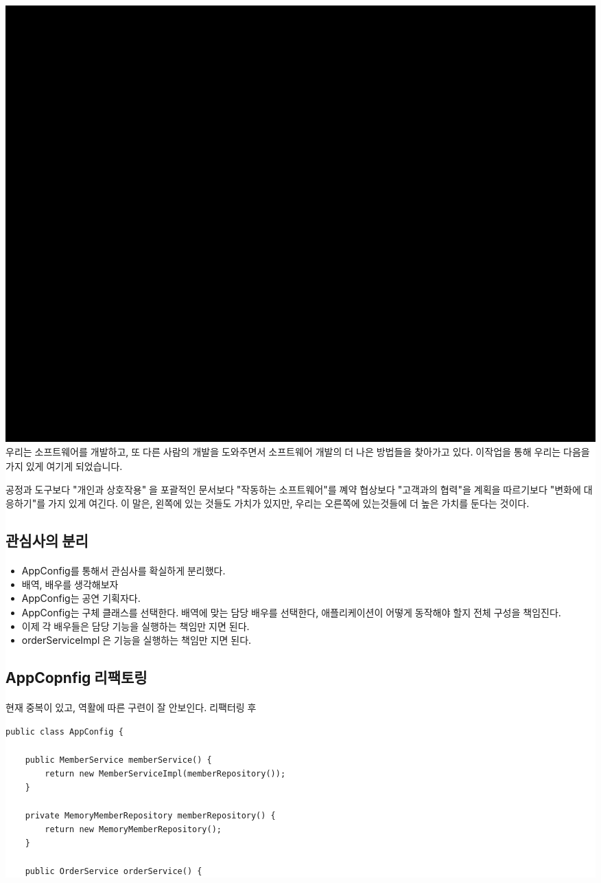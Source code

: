 ![img_1.png](img_1.png)
우리는 소프트웨어를 개발하고, 또 다른 사람의 개발을 도와주면서 소프트웨어 개발의 더 나은 방법들을 찾아가고 있다.
이작업을 통해 우리는 다음을 가지 있게 여기게 되었습니다.

공정과 도구보다 "개인과 상호작용" 을 포괄적인 문서보다 "작동하는 소프트웨어"를 꼐약 협상보다 "고객과의 협력"을 계획을 따르기보다 "변화에 대응하기"를
가지 있게 여긴다. 이 말은, 왼쪽에 있는 것들도 가치가 있지만, 우리는 오른쪽에 있는것들에 더 높은 가치를 둔다는 것이다.

## 관심사의 분리
* AppConfig를 통해서 관심사를 확실하게 분리했다.
* 배역, 배우를 생각해보자
* AppConfig는 공연 기획자다.
* AppConfig는 구체 클래스를 선택한다. 배역에 맞는 담당 배우를 선택한다, 애플리케이션이 어떻게 동작해야 할지 전체 구성을 책임진다.
* 이제 각 배우들은 담당 기능을 실행하는 책임만 지면 된다.
* orderServiceImpl 은 기능을 실행하는 책임만 지면 된다.


## AppCopnfig 리팩토링
현재 중복이 있고, 역활에 따른 구련이 잘 안보인다.
리팩터링 후
```
public class AppConfig {

    public MemberService memberService() {
        return new MemberServiceImpl(memberRepository());
    }

    private MemoryMemberRepository memberRepository() {
        return new MemoryMemberRepository();
    }

    public OrderService orderService() {
```
